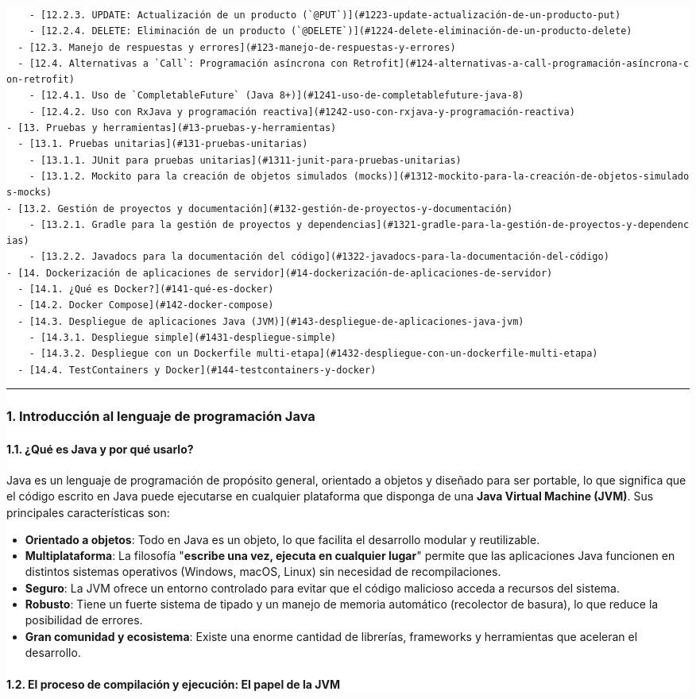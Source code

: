         - [12.2.3. UPDATE: Actualización de un producto (`@PUT`)](#1223-update-actualización-de-un-producto-put)
        - [12.2.4. DELETE: Eliminación de un producto (`@DELETE`)](#1224-delete-eliminación-de-un-producto-delete)
      - [12.3. Manejo de respuestas y errores](#123-manejo-de-respuestas-y-errores)
      - [12.4. Alternativas a `Call`: Programación asíncrona con Retrofit](#124-alternativas-a-call-programación-asíncrona-con-retrofit)
        - [12.4.1. Uso de `CompletableFuture` (Java 8+)](#1241-uso-de-completablefuture-java-8)
        - [12.4.2. Uso con RxJava y programación reactiva](#1242-uso-con-rxjava-y-programación-reactiva)
    - [13. Pruebas y herramientas](#13-pruebas-y-herramientas)
      - [13.1. Pruebas unitarias](#131-pruebas-unitarias)
        - [13.1.1. JUnit para pruebas unitarias](#1311-junit-para-pruebas-unitarias)
        - [13.1.2. Mockito para la creación de objetos simulados (mocks)](#1312-mockito-para-la-creación-de-objetos-simulados-mocks)
    - [13.2. Gestión de proyectos y documentación](#132-gestión-de-proyectos-y-documentación)
        - [13.2.1. Gradle para la gestión de proyectos y dependencias](#1321-gradle-para-la-gestión-de-proyectos-y-dependencias)
        - [13.2.2. Javadocs para la documentación del código](#1322-javadocs-para-la-documentación-del-código)
    - [14. Dockerización de aplicaciones de servidor](#14-dockerización-de-aplicaciones-de-servidor)
      - [14.1. ¿Qué es Docker?](#141-qué-es-docker)
      - [14.2. Docker Compose](#142-docker-compose)
      - [14.3. Despliegue de aplicaciones Java (JVM)](#143-despliegue-de-aplicaciones-java-jvm)
        - [14.3.1. Despliegue simple](#1431-despliegue-simple)
        - [14.3.2. Despliegue con un Dockerfile multi-etapa](#1432-despliegue-con-un-dockerfile-multi-etapa)
      - [14.4. TestContainers y Docker](#144-testcontainers-y-docker)


---

### 1\. Introducción al lenguaje de programación Java

#### 1.1. ¿Qué es Java y por qué usarlo?

Java es un lenguaje de programación de propósito general, orientado a objetos y diseñado para ser portable, lo que significa que el código escrito en Java puede ejecutarse en cualquier plataforma que disponga de una **Java Virtual Machine (JVM)**. Sus principales características son:

- **Orientado a objetos**: Todo en Java es un objeto, lo que facilita el desarrollo modular y reutilizable.
- **Multiplataforma**: La filosofía "**escribe una vez, ejecuta en cualquier lugar**" permite que las aplicaciones Java funcionen en distintos sistemas operativos (Windows, macOS, Linux) sin necesidad de recompilaciones.
- **Seguro**: La JVM ofrece un entorno controlado para evitar que el código malicioso acceda a recursos del sistema.
- **Robusto**: Tiene un fuerte sistema de tipado y un manejo de memoria automático (recolector de basura), lo que reduce la posibilidad de errores.
- **Gran comunidad y ecosistema**: Existe una enorme cantidad de librerías, frameworks y herramientas que aceleran el desarrollo.

#### 1.2. El proceso de compilación y ejecución: El papel de la JVM

